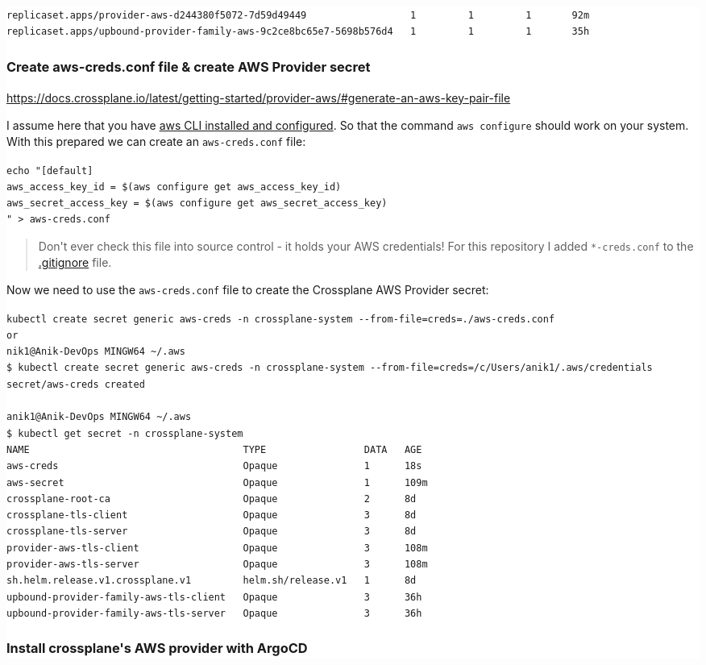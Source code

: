 ```shell
replicaset.apps/provider-aws-d244380f5072-7d59d49449                  1         1         1       92m
replicaset.apps/upbound-provider-family-aws-9c2ce8bc65e7-5698b576d4   1         1         1       35h
```
                               

### Create aws-creds.conf file & create AWS Provider secret

https://docs.crossplane.io/latest/getting-started/provider-aws/#generate-an-aws-key-pair-file

I assume here that you have [aws CLI installed and configured](https://docs.aws.amazon.com/cli/latest/userguide/getting-started-install.html). So that the command `aws configure` should work on your system. With this prepared we can create an `aws-creds.conf` file:

```shell
echo "[default]
aws_access_key_id = $(aws configure get aws_access_key_id)
aws_secret_access_key = $(aws configure get aws_secret_access_key)
" > aws-creds.conf
```

> Don't ever check this file into source control - it holds your AWS credentials! For this repository I added `*-creds.conf` to the [.gitignore](.gitignore) file. 


Now we need to use the `aws-creds.conf` file to create the Crossplane AWS Provider secret:

```shell
kubectl create secret generic aws-creds -n crossplane-system --from-file=creds=./aws-creds.conf 
or
nik1@Anik-DevOps MINGW64 ~/.aws
$ kubectl create secret generic aws-creds -n crossplane-system --from-file=creds=/c/Users/anik1/.aws/credentials
secret/aws-creds created

anik1@Anik-DevOps MINGW64 ~/.aws
$ kubectl get secret -n crossplane-system
NAME                                     TYPE                 DATA   AGE
aws-creds                                Opaque               1      18s
aws-secret                               Opaque               1      109m
crossplane-root-ca                       Opaque               2      8d
crossplane-tls-client                    Opaque               3      8d
crossplane-tls-server                    Opaque               3      8d
provider-aws-tls-client                  Opaque               3      108m
provider-aws-tls-server                  Opaque               3      108m
sh.helm.release.v1.crossplane.v1         helm.sh/release.v1   1      8d
upbound-provider-family-aws-tls-client   Opaque               3      36h
upbound-provider-family-aws-tls-server   Opaque               3      36h

```



### Install crossplane's AWS provider with ArgoCD
